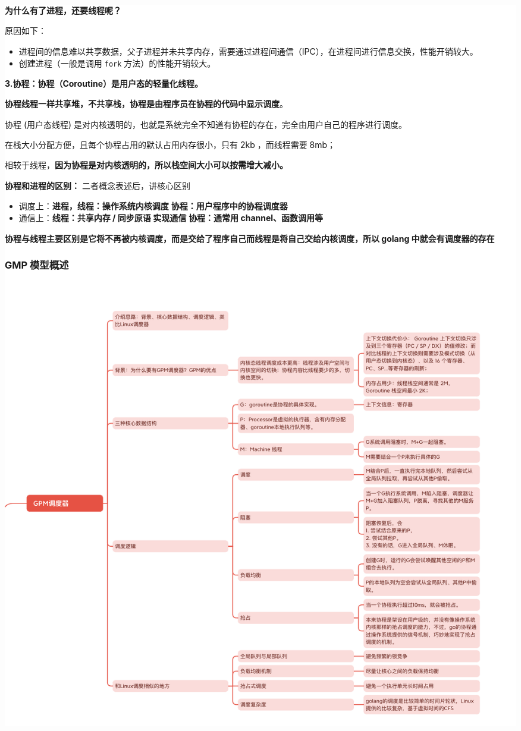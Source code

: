 **为什么有了进程，还要线程呢？**

原因如下：

- 进程间的信息难以共享数据，父子进程并未共享内存，需要通过进程间通信（IPC），在进程间进行信息交换，性能开销较大。
- 创建进程（一般是调用 `fork` 方法）的性能开销较大。



**3.协程：协程（Coroutine）是用户态的轻量化线程。**

**协程线程一样共享堆，不共享栈，协程是由程序员在协程的代码中显示调度**。

协程 (用户态线程) 是对内核透明的，也就是系统完全不知道有协程的存在，完全由用户自己的程序进行调度。

在栈大小分配方便，且每个协程占用的默认占用内存很小，只有 2kb ，而线程需要 8mb；

相较于线程，**因为协程是对内核透明的，所以栈空间大小可以按需增大减小。**



**协程和进程的区别：** 二者概念表述后，讲核心区别

- 调度上：**进程，线程：操作系统内核调度**		**协程：用户程序中的协程调度器**
- 通信上：**线程：共享内存 / 同步原语 实现通信**	**协程：通常用 channel、函数调用等**

**协程与线程主要区别是它将不再被内核调度，而是交给了程序自己而线程是将自己交给内核调度，所以 golang 中就会有调度器的存在**



### GMP 模型概述

![img](./assets/8ADDA7137073DEED65A99EE735BBB692.png)
